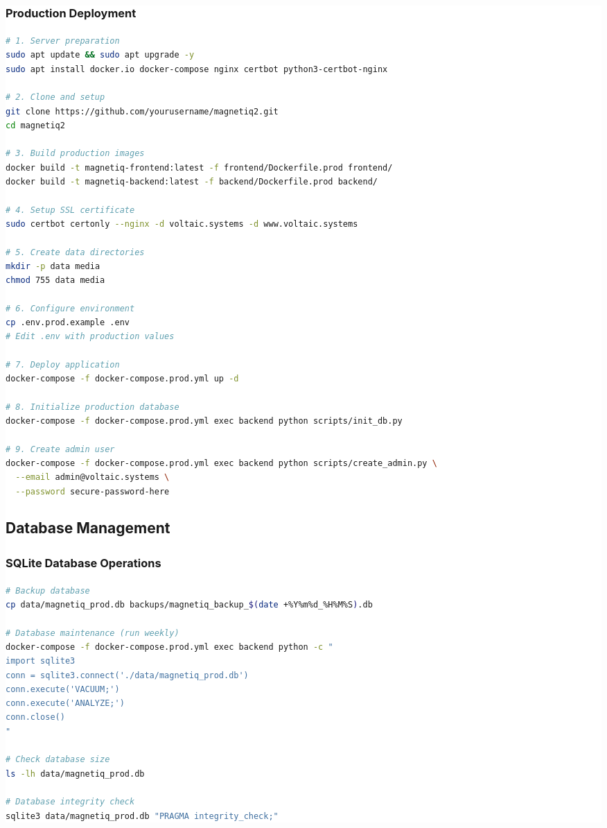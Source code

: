 ### Production Deployment
```bash
# 1. Server preparation
sudo apt update && sudo apt upgrade -y
sudo apt install docker.io docker-compose nginx certbot python3-certbot-nginx

# 2. Clone and setup
git clone https://github.com/yourusername/magnetiq2.git
cd magnetiq2

# 3. Build production images
docker build -t magnetiq-frontend:latest -f frontend/Dockerfile.prod frontend/
docker build -t magnetiq-backend:latest -f backend/Dockerfile.prod backend/

# 4. Setup SSL certificate
sudo certbot certonly --nginx -d voltaic.systems -d www.voltaic.systems

# 5. Create data directories
mkdir -p data media
chmod 755 data media

# 6. Configure environment
cp .env.prod.example .env
# Edit .env with production values

# 7. Deploy application
docker-compose -f docker-compose.prod.yml up -d

# 8. Initialize production database
docker-compose -f docker-compose.prod.yml exec backend python scripts/init_db.py

# 9. Create admin user
docker-compose -f docker-compose.prod.yml exec backend python scripts/create_admin.py \
  --email admin@voltaic.systems \
  --password secure-password-here
```

## Database Management

### SQLite Database Operations
```bash
# Backup database
cp data/magnetiq_prod.db backups/magnetiq_backup_$(date +%Y%m%d_%H%M%S).db

# Database maintenance (run weekly)
docker-compose -f docker-compose.prod.yml exec backend python -c "
import sqlite3
conn = sqlite3.connect('./data/magnetiq_prod.db')
conn.execute('VACUUM;')
conn.execute('ANALYZE;')
conn.close()
"

# Check database size
ls -lh data/magnetiq_prod.db

# Database integrity check
sqlite3 data/magnetiq_prod.db "PRAGMA integrity_check;"
```
